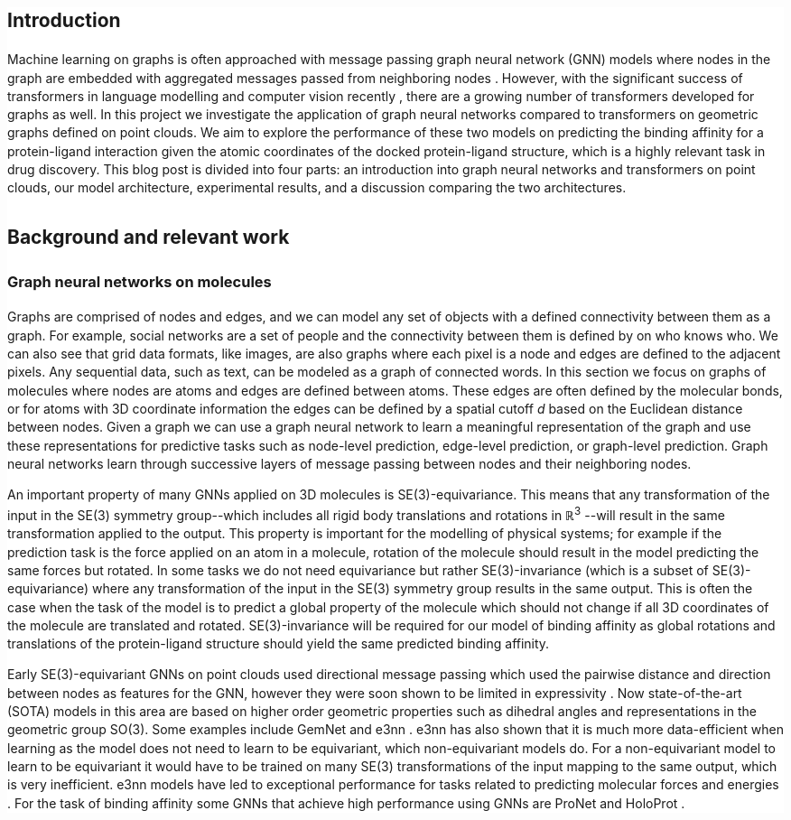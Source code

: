 

## Introduction
Machine learning on graphs is often approached with message passing graph neural network (GNN) models where nodes in the graph are embedded with aggregated messages passed from neighboring nodes <d-cite key=zhou2020graph></d-cite>. However, with the significant success of transformers in language modelling <d-cite key=vaswani2017attention></d-cite> and computer vision recently <d-cite key=dosovitskiy2020image></d-cite>, there are a growing number of transformers developed for graphs as well. In this project we investigate the application of graph neural networks compared to transformers on geometric graphs defined on point clouds. We aim to explore the performance of these two models on predicting the binding affinity for a protein-ligand interaction given the atomic coordinates of the docked protein-ligand structure, which is a highly relevant task in drug discovery. This blog post is divided into four parts: an introduction into graph neural networks and transformers on point clouds, our model architecture, experimental results, and a discussion comparing the two architectures.

## Background and relevant work
### Graph neural networks on molecules
Graphs are comprised of nodes and edges, and we can model any set of objects with a defined connectivity between them as a graph. For example, social networks are a set of people and the connectivity between them is defined by on who knows who. We can also see that grid data formats, like images, are also graphs where each pixel is a node and edges are defined to the adjacent pixels. Any sequential data, such as text, can be modeled as a graph of connected words. In this section we focus on graphs of molecules where nodes are atoms and edges are defined between atoms. These edges are often defined by the molecular bonds, or for atoms with 3D coordinate information the edges can be defined by a spatial cutoff $d$ based on the Euclidean distance between nodes. Given a graph we can use a graph neural network to learn a meaningful representation of the graph and use these representations for predictive tasks such as node-level prediction, edge-level prediction, or graph-level prediction. Graph neural networks learn through successive layers of message passing between nodes and their neighboring nodes. 

An important property of many GNNs applied on 3D molecules is SE(3)-equivariance. This means that any transformation of the input in the SE(3) symmetry group--which includes all rigid body translations and rotations in $\mathbb{R}^3$ --will result in the same transformation applied to the output. This property is important for the modelling of physical systems; for example if the prediction task is the force applied on an atom in a molecule, rotation of the molecule should result in the model predicting the same forces but rotated. In some tasks we do not need equivariance but rather SE(3)-invariance (which is a subset of SE(3)-equivariance) where any transformation of the input in the SE(3) symmetry group results in the same output. This is often the case when the task of the model is to predict a global property of the molecule which should not change if all 3D coordinates of the molecule are translated and rotated. SE(3)-invariance will be required for our model of binding affinity as global rotations and translations of the protein-ligand structure should yield the same predicted binding affinity.

Early SE(3)-equivariant GNNs on point clouds used directional message passing <d-cite key="gasteiger2020directional"></d-cite> which used the pairwise distance and direction between nodes as features for the GNN, however they were soon shown to be limited in expressivity <d-cite key="garg2020generalization"></d-cite>. Now state-of-the-art (SOTA) models in this area are based on higher order geometric properties such as dihedral angles and representations in the geometric group SO(3). Some examples include GemNet  <d-cite key=gasteiger2021gemnet></d-cite> and e3nn <d-cite key=geiger2022e3nn></d-cite>. e3nn has also shown that it is much more data-efficient when learning as the model does not need to learn to be equivariant, which non-equivariant models do. For a non-equivariant model to learn to be equivariant it would have to be trained on many SE(3) transformations of the input mapping to the same output, which is very inefficient. e3nn models have led to exceptional performance for tasks related to predicting molecular forces and energies <d-cite key=batzner20223></d-cite> <d-cite key=musaelian2023learning></d-cite>. For the task of binding affinity some GNNs that achieve high performance using GNNs are ProNet <d-cite key=wang2022learning></d-cite> and HoloProt <d-cite key=somnath2021multi></d-cite>.
